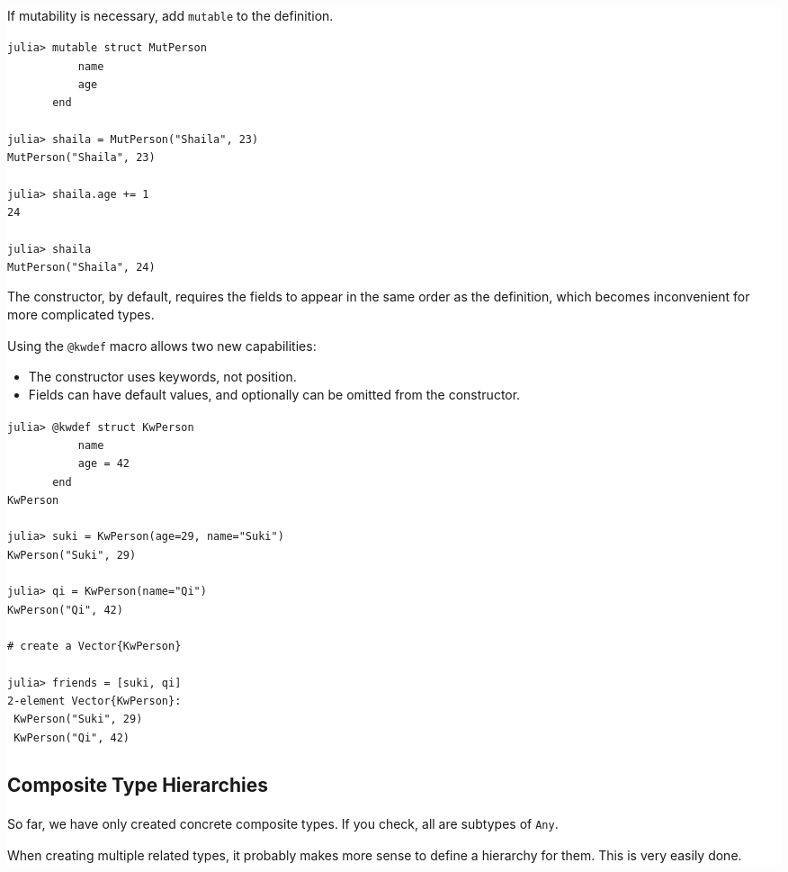 If mutability is necessary, add `mutable` to the definition.

```julia-repl
julia> mutable struct MutPerson
           name
           age
       end

julia> shaila = MutPerson("Shaila", 23)
MutPerson("Shaila", 23)

julia> shaila.age += 1
24

julia> shaila
MutPerson("Shaila", 24)
```

The constructor, by default, requires the fields to appear in the same order as the definition, which becomes inconvenient for more complicated types.

Using the `@kwdef` macro allows two new capabilities:

- The constructor uses keywords, not position.
- Fields can have default values, and optionally can be omitted from the constructor.

```julia-repl
julia> @kwdef struct KwPerson
           name
           age = 42
       end
KwPerson

julia> suki = KwPerson(age=29, name="Suki")
KwPerson("Suki", 29)

julia> qi = KwPerson(name="Qi")
KwPerson("Qi", 42)

# create a Vector{KwPerson}

julia> friends = [suki, qi]
2-element Vector{KwPerson}:
 KwPerson("Suki", 29)
 KwPerson("Qi", 42)
```

## Composite Type Hierarchies

So far, we have only created concrete composite types.
If you check, all are subtypes of `Any`.

When creating multiple related types, it probably makes more sense to define a hierarchy for them.
This is very easily done.

